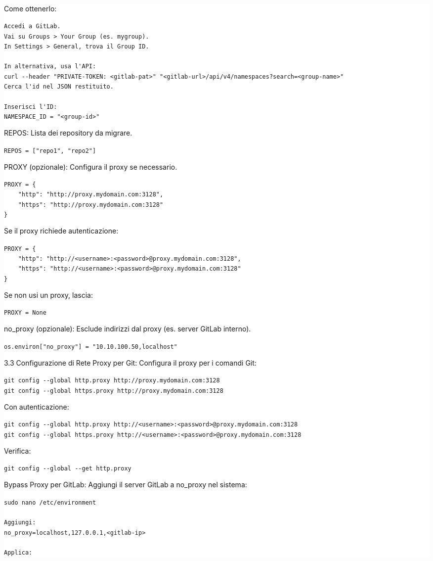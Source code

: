 Come ottenerlo:
```
Accedi a GitLab.
Vai su Groups > Your Group (es. mygroup).
In Settings > General, trova il Group ID.

In alternativa, usa l'API:
curl --header "PRIVATE-TOKEN: <gitlab-pat>" "<gitlab-url>/api/v4/namespaces?search=<group-name>"
Cerca l'id nel JSON restituito.

Inserisci l'ID:
NAMESPACE_ID = "<group-id>"
```
REPOS:
Lista dei repository da migrare.
```
REPOS = ["repo1", "repo2"]
```
PROXY (opzionale):
Configura il proxy se necessario.
```
PROXY = {
    "http": "http://proxy.mydomain.com:3128",
    "https": "http://proxy.mydomain.com:3128"
}
```
Se il proxy richiede autenticazione:
```
PROXY = {
    "http": "http://<username>:<password>@proxy.mydomain.com:3128",
    "https": "http://<username>:<password>@proxy.mydomain.com:3128"
}
```
Se non usi un proxy, lascia:
```
PROXY = None
```
no_proxy (opzionale):
Esclude indirizzi dal proxy (es. server GitLab interno).
```
os.environ["no_proxy"] = "10.10.100.50,localhost"
```
3.3 Configurazione di Rete
Proxy per Git:
Configura il proxy per i comandi Git:
```
git config --global http.proxy http://proxy.mydomain.com:3128
git config --global https.proxy http://proxy.mydomain.com:3128
```
Con autenticazione:
```
git config --global http.proxy http://<username>:<password>@proxy.mydomain.com:3128
git config --global https.proxy http://<username>:<password>@proxy.mydomain.com:3128
```
Verifica:
```
git config --global --get http.proxy
```
Bypass Proxy per GitLab:
Aggiungi il server GitLab a no_proxy nel sistema:
```
sudo nano /etc/environment

Aggiungi:
no_proxy=localhost,127.0.0.1,<gitlab-ip>

Applica:
```